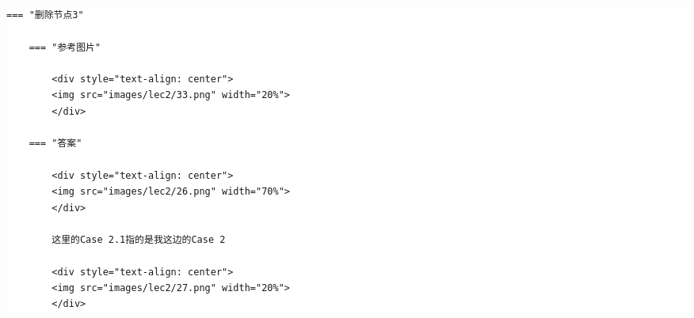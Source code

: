     === "删除节点3"

        === "参考图片"

            <div style="text-align: center">
            <img src="images/lec2/33.png" width="20%">
            </div>

        === "答案"

            <div style="text-align: center">
            <img src="images/lec2/26.png" width="70%">
            </div>

            这里的Case 2.1指的是我这边的Case 2

            <div style="text-align: center">
            <img src="images/lec2/27.png" width="20%">
            </div>
